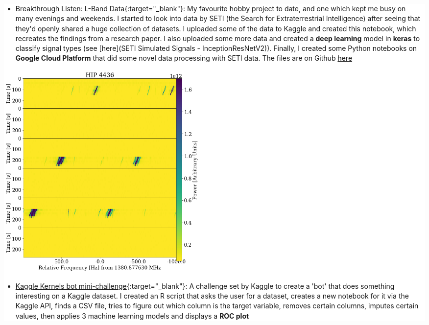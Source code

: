   - [Breakthrough Listen: L-Band Data](https://www.kaggle.com/tentotheminus9/l-band-2017){:target="_blank"}: My favourite hobby project to date, and one which kept me busy on many evenings and weekends. I started to look into data by SETI (the Search for Extraterrestrial Intelligence) after seeing that they'd openly shared a huge collection of datasets. I uploaded some of the data to Kaggle and created this notebook, which recreates the findings from a research paper. I also uploaded some more data and created a **deep learning** model in **keras** to classify signal types (see [here](SETI Simulated Signals - InceptionResNetV2)). Finally, I created some Python notebooks on **Google Cloud Platform** that did some novel data processing with SETI data. The files are on Github [here](https://github.com/RobHarrand/SETI_GCP)  
  
<img src="/images/seti.png" alt="SETI data" width="400"/>
  
  - [Kaggle Kernels bot mini-challenge](https://github.com/RobHarrand/kaggle-bot){:target="_blank"}: A challenge set by Kaggle to create a 'bot' that does something interesting on a Kaggle dataset. I created an R script that asks the user for a dataset, creates a new notebook for it via the Kaggle API, finds a CSV file, tries to figure out which column is the target variable, removes certain columns, imputes certain values, then applies 3 machine learning models and displays a **ROC plot** 
  